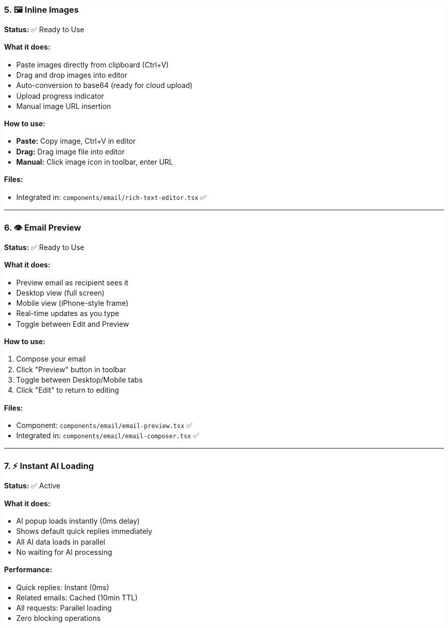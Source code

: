 ### 5. 🖼️ Inline Images
**Status:** ✅ Ready to Use

**What it does:**
- Paste images directly from clipboard (Ctrl+V)
- Drag and drop images into editor
- Auto-conversion to base64 (ready for cloud upload)
- Upload progress indicator
- Manual image URL insertion

**How to use:**
- **Paste:** Copy image, Ctrl+V in editor
- **Drag:** Drag image file into editor
- **Manual:** Click image icon in toolbar, enter URL

**Files:**
- Integrated in: `components/email/rich-text-editor.tsx` ✅

---

### 6. 👁️ Email Preview
**Status:** ✅ Ready to Use

**What it does:**
- Preview email as recipient sees it
- Desktop view (full screen)
- Mobile view (iPhone-style frame)
- Real-time updates as you type
- Toggle between Edit and Preview

**How to use:**
1. Compose your email
2. Click "Preview" button in toolbar
3. Toggle between Desktop/Mobile tabs
4. Click "Edit" to return to editing

**Files:**
- Component: `components/email/email-preview.tsx` ✅
- Integrated in: `components/email/email-composer.tsx` ✅

---

### 7. ⚡ Instant AI Loading
**Status:** ✅ Active

**What it does:**
- AI popup loads instantly (0ms delay)
- Shows default quick replies immediately
- All AI data loads in parallel
- No waiting for AI processing

**Performance:**
- Quick replies: Instant (0ms)
- Related emails: Cached (10min TTL)
- All requests: Parallel loading
- Zero blocking operations
